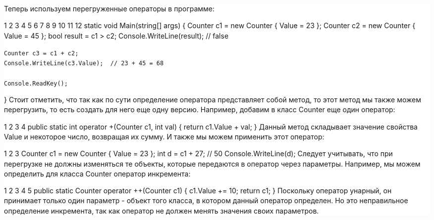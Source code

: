 Теперь используем перегруженные операторы в программе:

1
2
3
4
5
6
7
8
9
10
11
12
static void Main(string[] args)
{
    Counter c1 = new Counter { Value = 23 };
    Counter c2 = new Counter { Value = 45 };
    bool result = c1 > c2;
    Console.WriteLine(result); // false
 
    Counter c3 = c1 + c2;
    Console.WriteLine(c3.Value);  // 23 + 45 = 68
     
    Console.ReadKey();
}
Стоит отметить, что так как по сути определение оператора представляет собой метод, то этот метод мы также можем перегрузить, то есть создать для него еще одну версию. Например, добавим в класс Counter еще один оператор:

1
2
3
4
public static int operator +(Counter c1, int val)
{
    return c1.Value + val;
}
Данный метод складывает значение свойства Value и некоторое число, возвращая их сумму. И также мы можем применить этот оператор:

1
2
3
Counter c1 = new Counter { Value = 23 };
int d = c1 + 27; // 50
Console.WriteLine(d);
Следует учитывать, что при перегрузке не должны изменяться те объекты, которые передаются в оператор через параметры. Например, мы можем определить для класса Counter оператор инкремента:

1
2
3
4
5
public static Counter operator ++(Counter c1)
{
    c1.Value += 10;
    return c1;
}
Поскольку оператор унарный, он принимает только один параметр - объект того класса, в котором данный оператор определен. Но это неправильное определение инкремента, так как оператор не должен менять значения своих параметров.

